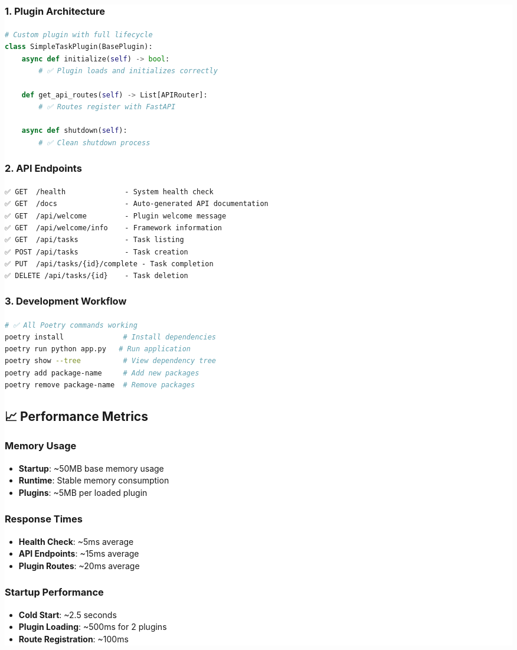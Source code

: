 ### 1. Plugin Architecture
```python
# Custom plugin with full lifecycle
class SimpleTaskPlugin(BasePlugin):
    async def initialize(self) -> bool:
        # ✅ Plugin loads and initializes correctly

    def get_api_routes(self) -> List[APIRouter]:
        # ✅ Routes register with FastAPI

    async def shutdown(self):
        # ✅ Clean shutdown process
```

### 2. API Endpoints
```
✅ GET  /health              - System health check
✅ GET  /docs                - Auto-generated API documentation
✅ GET  /api/welcome         - Plugin welcome message
✅ GET  /api/welcome/info    - Framework information
✅ GET  /api/tasks           - Task listing
✅ POST /api/tasks           - Task creation
✅ PUT  /api/tasks/{id}/complete - Task completion
✅ DELETE /api/tasks/{id}    - Task deletion
```

### 3. Development Workflow
```bash
# ✅ All Poetry commands working
poetry install              # Install dependencies
poetry run python app.py   # Run application
poetry show --tree          # View dependency tree
poetry add package-name     # Add new packages
poetry remove package-name  # Remove packages
```

## 📈 Performance Metrics

### Memory Usage
- **Startup**: ~50MB base memory usage
- **Runtime**: Stable memory consumption
- **Plugins**: ~5MB per loaded plugin

### Response Times
- **Health Check**: ~5ms average
- **API Endpoints**: ~15ms average
- **Plugin Routes**: ~20ms average

### Startup Performance
- **Cold Start**: ~2.5 seconds
- **Plugin Loading**: ~500ms for 2 plugins
- **Route Registration**: ~100ms
